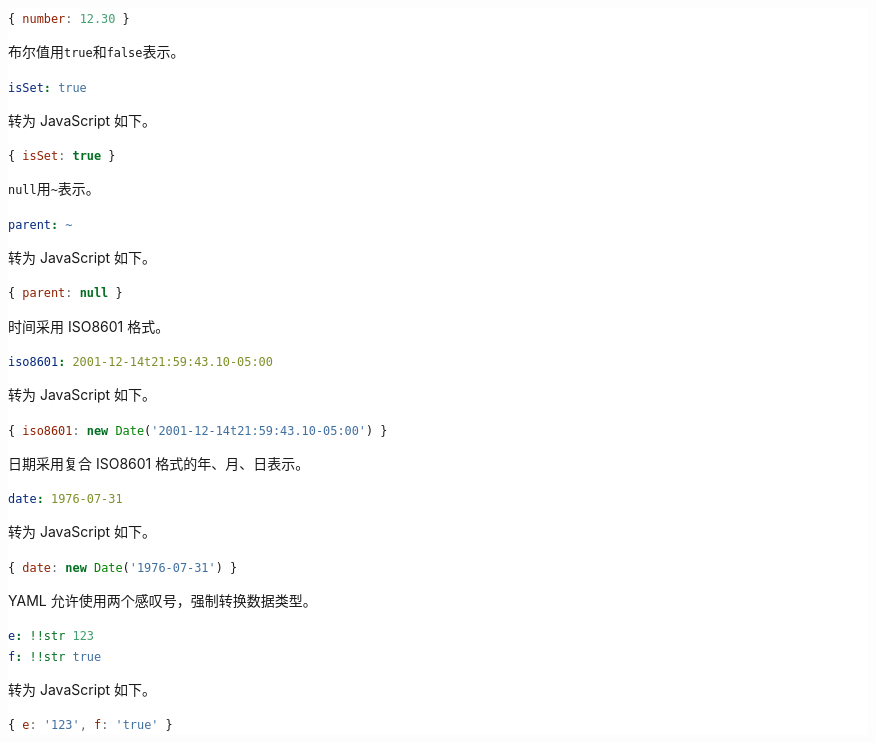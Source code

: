 ```javascript
{ number: 12.30 }
```

布尔值用`true`和`false`表示。

```yaml
isSet: true
```

转为 JavaScript 如下。

```javascript
{ isSet: true }
```

`null`用`~`表示。

```yaml
parent: ~ 
```

转为 JavaScript 如下。

```javascript
{ parent: null }
```

时间采用 ISO8601 格式。

```yaml
iso8601: 2001-12-14t21:59:43.10-05:00 
```

转为 JavaScript 如下。

```javascript
{ iso8601: new Date('2001-12-14t21:59:43.10-05:00') }
```

日期采用复合 ISO8601 格式的年、月、日表示。

```yaml
date: 1976-07-31
```

转为 JavaScript 如下。

```javascript
{ date: new Date('1976-07-31') }
```

YAML 允许使用两个感叹号，强制转换数据类型。

```yaml
e: !!str 123
f: !!str true
```

转为 JavaScript 如下。

```javascript
{ e: '123', f: 'true' }
```
